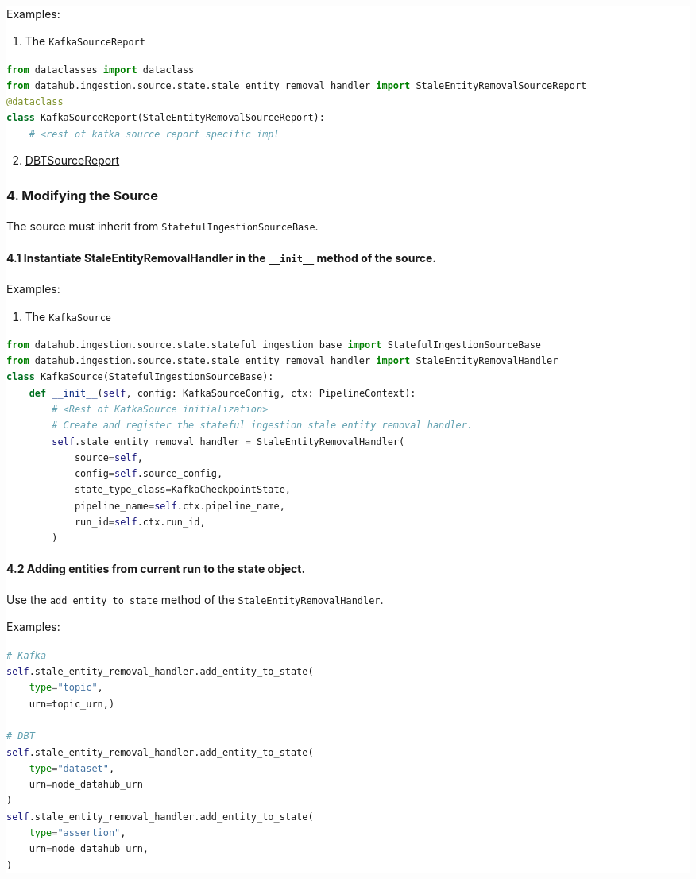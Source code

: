 Examples:
1. The `KafkaSourceReport`
```python
from dataclasses import dataclass
from datahub.ingestion.source.state.stale_entity_removal_handler import StaleEntityRemovalSourceReport
@dataclass
class KafkaSourceReport(StaleEntityRemovalSourceReport):
    # <rest of kafka source report specific impl
```
2. [DBTSourceReport](https://github.com/datahub-project/datahub/blob/master/metadata-ingestion/src/datahub/ingestion/source/dbt.py#L142)
### 4. Modifying the Source
The source must inherit from `StatefulIngestionSourceBase`.

#### 4.1 Instantiate StaleEntityRemovalHandler in the `__init__` method of the source.

Examples:
1. The `KafkaSource`
```python
from datahub.ingestion.source.state.stateful_ingestion_base import StatefulIngestionSourceBase
from datahub.ingestion.source.state.stale_entity_removal_handler import StaleEntityRemovalHandler
class KafkaSource(StatefulIngestionSourceBase):
    def __init__(self, config: KafkaSourceConfig, ctx: PipelineContext):
        # <Rest of KafkaSource initialization>
        # Create and register the stateful ingestion stale entity removal handler.
        self.stale_entity_removal_handler = StaleEntityRemovalHandler(
            source=self,
            config=self.source_config,
            state_type_class=KafkaCheckpointState,
            pipeline_name=self.ctx.pipeline_name,
            run_id=self.ctx.run_id,
        )
```
#### 4.2 Adding entities from current run to the state object.
Use the `add_entity_to_state` method of the `StaleEntityRemovalHandler`.

Examples:
```python
# Kafka
self.stale_entity_removal_handler.add_entity_to_state(
    type="topic",
    urn=topic_urn,)

# DBT
self.stale_entity_removal_handler.add_entity_to_state(
    type="dataset",
    urn=node_datahub_urn
)
self.stale_entity_removal_handler.add_entity_to_state(
    type="assertion",
    urn=node_datahub_urn,
)
```
